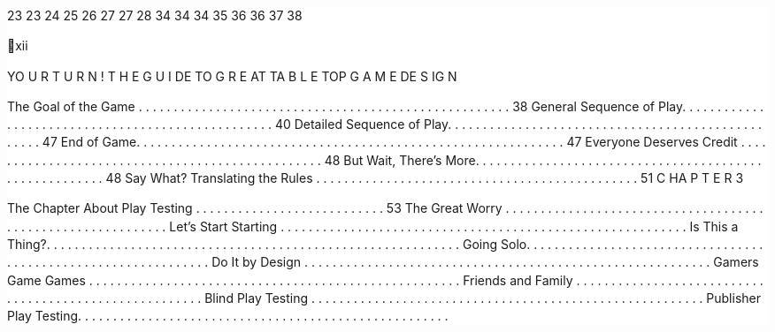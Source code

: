 23
23
24
25
26
27
27
28
34
34
34
35
36
36
37
38

xii

YO U R T U R N ! T H E G U I DE TO G R E AT TA B L E TOP G A M E DE S IG N

The Goal of the Game .  .  .  .  .  .  .  .  .  .  .  .  .  .  .  .  .  .  .  .  .  .  .  .  .  .  .  .  .  .  .  .  .  .  .  .  .  .  .  .  .  .  .  .  .  .  .  .  .  .  .  .  . 38
General Sequence of Play.  .  .  .  .  .  .  .  .  .  .  .  .  .  .  .  .  .  .  .  .  .  .  .  .  .  .  .  .  .  .  .  .  .  .  .  .  .  .  .  .  .  .  .  .  .  .  .  .  . 40
Detailed Sequence of Play. . . . . . . . . . . . . . . . . . . . . . . . . . . . . . . . . . . . . . . . . . . . . . . . . . 47
End of Game. .  .  .  .  .  .  .  .  .  .  .  .  .  .  .  .  .  .  .  .  .  .  .  .  .  .  .  .  .  .  .  .  .  .  .  .  .  .  .  .  .  .  .  .  .  .  .  .  .  .  .  .  .  .  .  .  .  .  .  . 47
Everyone Deserves Credit .  .  .  .  .  .  .  .  .  .  .  .  .  .  .  .  .  .  .  .  .  .  .  .  .  .  .  .  .  .  .  .  .  .  .  .  .  .  .  .  .  .  .  .  .  .  .  .  . 48
But Wait, There’s More. .  .  .  .  .  .  .  .  .  .  .  .  .  .  .  .  .  .  .  .  .  .  .  .  .  .  .  .  .  .  .  .  .  .  .  .  .  .  .  .  .  .  .  .  .  .  .  .  .  .  .  .  .  . 48
Say What? Translating the Rules .  .  .  .  .  .  .  .  .  .  .  .  .  .  .  .  .  .  .  .  .  .  .  .  .  .  .  .  .  .  .  .  .  .  .  .  .  .  .  .  .  .  .  .  .  . 51
C HA P T E R 3

The Chapter About Play Testing . . . . . . . . . . . . . . . . . . . . . . . . . . . 53
The Great Worry .  .  .  .  .  .  .  .  .  .  .  .  .  .  .  .  .  .  .  .  .  .  .  .  .  .  .  .  .  .  .  .  .  .  .  .  .  .  .  .  .  .  .  .  .  .  .  .  .  .  .  .  .  .  .  .  .  .  .  .
Let’s Start Starting .  .  .  .  .  .  .  .  .  .  .  .  .  .  .  .  .  .  .  .  .  .  .  .  .  .  .  .  .  .  .  .  .  .  .  .  .  .  .  .  .  .  .  .  .  .  .  .  .  .  .  .  .  .  .  .  .  .
Is This a Thing?. .  .  .  .  .  .  .  .  .  .  .  .  .  .  .  .  .  .  .  .  .  .  .  .  .  .  .  .  .  .  .  .  .  .  .  .  .  .  .  .  .  .  .  .  .  .  .  .  .  .  .  .  .  .  .  .  .  .
Going Solo. .  .  .  .  .  .  .  .  .  .  .  .  .  .  .  .  .  .  .  .  .  .  .  .  .  .  .  .  .  .  .  .  .  .  .  .  .  .  .  .  .  .  .  .  .  .  .  .  .  .  .  .  .  .  .  .  .  .  .  .  .  .
Do It by Design .  .  .  .  .  .  .  .  .  .  .  .  .  .  .  .  .  .  .  .  .  .  .  .  .  .  .  .  .  .  .  .  .  .  .  .  .  .  .  .  .  .  .  .  .  .  .  .  .  .  .  .  .  .  .  .  .  .
Gamers Game Games .  .  .  .  .  .  .  .  .  .  .  .  .  .  .  .  .  .  .  .  .  .  .  .  .  .  .  .  .  .  .  .  .  .  .  .  .  .  .  .  .  .  .  .  .  .  .  .  .  .  .  .  .
Friends and Family .  .  .  .  .  .  .  .  .  .  .  .  .  .  .  .  .  .  .  .  .  .  .  .  .  .  .  .  .  .  .  .  .  .  .  .  .  .  .  .  .  .  .  .  .  .  .  .  .  .  .  .  .  .  .
Blind Play Testing .  .  .  .  .  .  .  .  .  .  .  .  .  .  .  .  .  .  .  .  .  .  .  .  .  .  .  .  .  .  .  .  .  .  .  .  .  .  .  .  .  .  .  .  .  .  .  .  .  .  .  .  .  .  .  .
Publisher Play Testing. .  .  .  .  .  .  .  .  .  .  .  .  .  .  .  .  .  .  .  .  .  .  .  .  .  .  .  .  .  .  .  .  .  .  .  .  .  .  .  .  .  .  .  .  .  .  .  .  .  .  .  .
